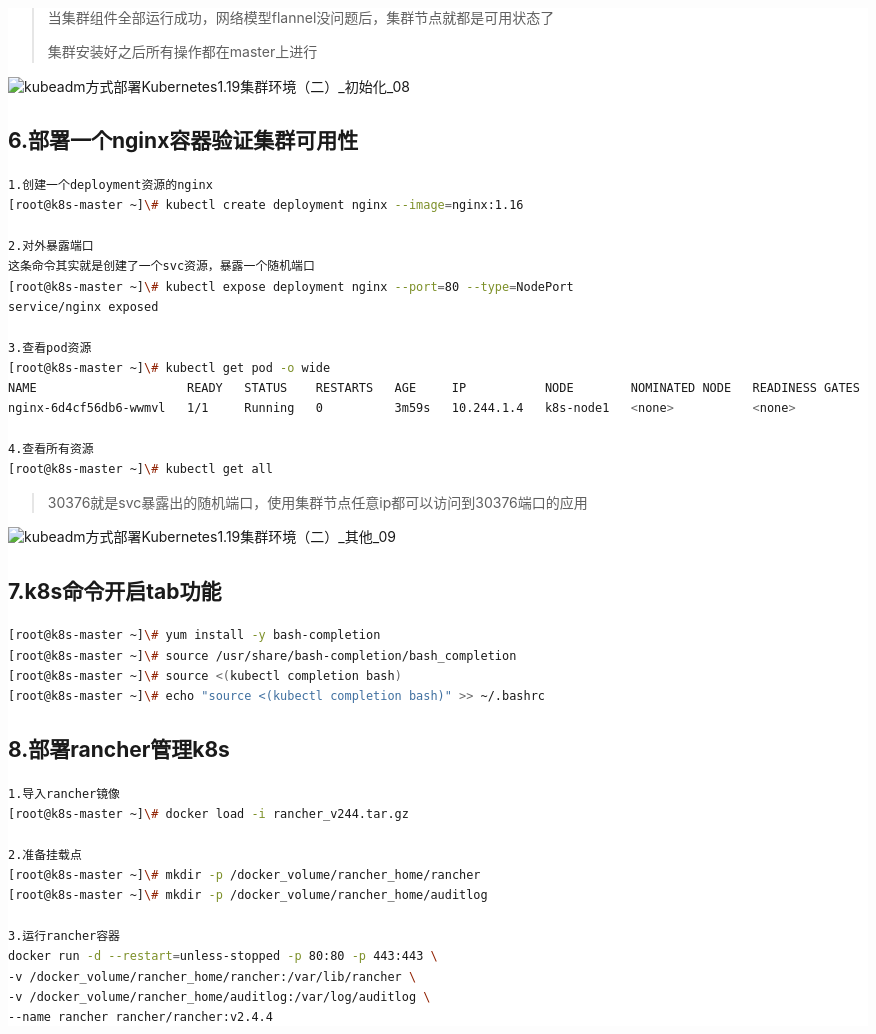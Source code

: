 > 当集群组件全部运行成功，网络模型flannel没问题后，集群节点就都是可用状态了
>
> 集群安装好之后所有操作都在master上进行

![kubeadm方式部署Kubernetes1.19集群环境（二）_初始化_08](https://cdn.agou-ops.cn/others/31072122_61ce3ef23c59f85508.png)

## 6.部署一个nginx容器验证集群可用性
```sh
1.创建一个deployment资源的nginx
[root@k8s-master ~]\# kubectl create deployment nginx --image=nginx:1.16

2.对外暴露端口
这条命令其实就是创建了一个svc资源，暴露一个随机端口
[root@k8s-master ~]\# kubectl expose deployment nginx --port=80 --type=NodePort
service/nginx exposed

3.查看pod资源
[root@k8s-master ~]\# kubectl get pod -o wide
NAME                     READY   STATUS    RESTARTS   AGE     IP           NODE        NOMINATED NODE   READINESS GATES
nginx-6d4cf56db6-wwmvl   1/1     Running   0          3m59s   10.244.1.4   k8s-node1   <none>           <none>

4.查看所有资源
[root@k8s-master ~]\# kubectl get all

```

> 30376就是svc暴露出的随机端口，使用集群节点任意ip都可以访问到30376端口的应用

![kubeadm方式部署Kubernetes1.19集群环境（二）_其他_09](https://cdn.agou-ops.cn/others/31072122_61ce3ef2974ec5568.png)

## 7.k8s命令开启tab功能
```sh
[root@k8s-master ~]\# yum install -y bash-completion
[root@k8s-master ~]\# source /usr/share/bash-completion/bash_completion
[root@k8s-master ~]\# source <(kubectl completion bash)
[root@k8s-master ~]\# echo "source <(kubectl completion bash)" >> ~/.bashrc
```

## 8.部署rancher管理k8s
```sh
1.导入rancher镜像
[root@k8s-master ~]\# docker load -i rancher_v244.tar.gz 

2.准备挂载点
[root@k8s-master ~]\# mkdir -p /docker_volume/rancher_home/rancher
[root@k8s-master ~]\# mkdir -p /docker_volume/rancher_home/auditlog

3.运行rancher容器
docker run -d --restart=unless-stopped -p 80:80 -p 443:443 \
-v /docker_volume/rancher_home/rancher:/var/lib/rancher \
-v /docker_volume/rancher_home/auditlog:/var/log/auditlog \
--name rancher rancher/rancher:v2.4.4  
```
